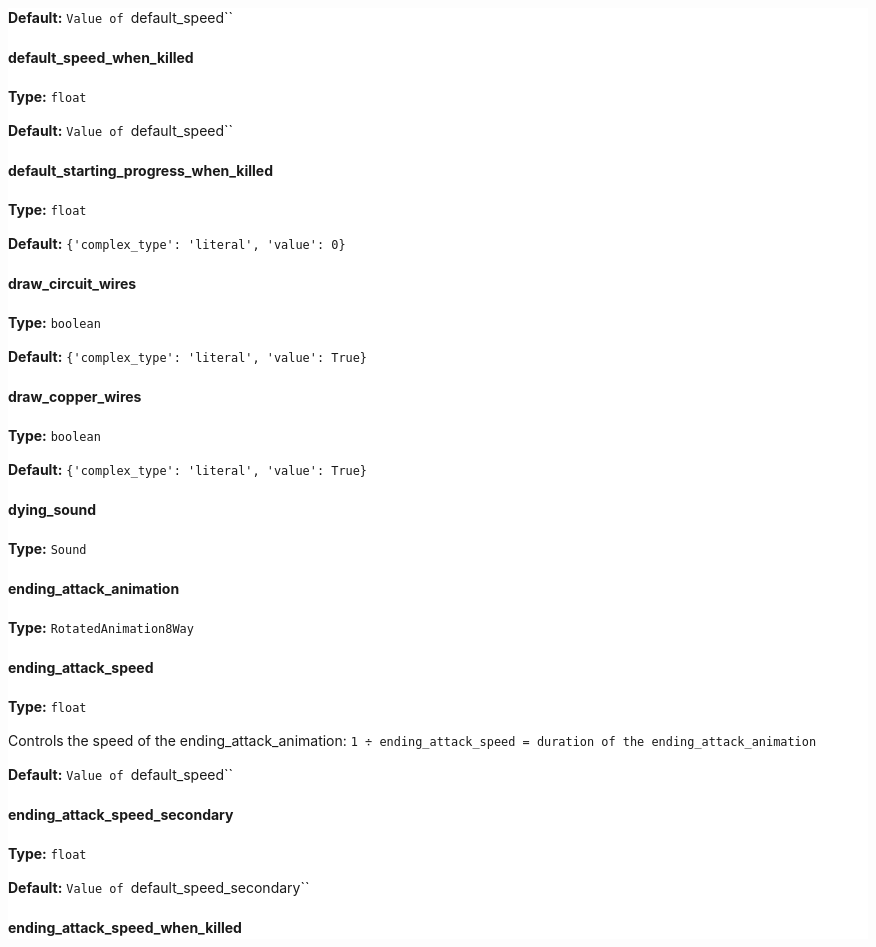 

**Default:** `Value of `default_speed``

#### default_speed_when_killed

**Type:** `float`



**Default:** `Value of `default_speed``

#### default_starting_progress_when_killed

**Type:** `float`



**Default:** `{'complex_type': 'literal', 'value': 0}`

#### draw_circuit_wires

**Type:** `boolean`



**Default:** `{'complex_type': 'literal', 'value': True}`

#### draw_copper_wires

**Type:** `boolean`



**Default:** `{'complex_type': 'literal', 'value': True}`

#### dying_sound

**Type:** `Sound`



#### ending_attack_animation

**Type:** `RotatedAnimation8Way`



#### ending_attack_speed

**Type:** `float`

Controls the speed of the ending_attack_animation: `1 ÷ ending_attack_speed = duration of the ending_attack_animation`

**Default:** `Value of `default_speed``

#### ending_attack_speed_secondary

**Type:** `float`



**Default:** `Value of `default_speed_secondary``

#### ending_attack_speed_when_killed
